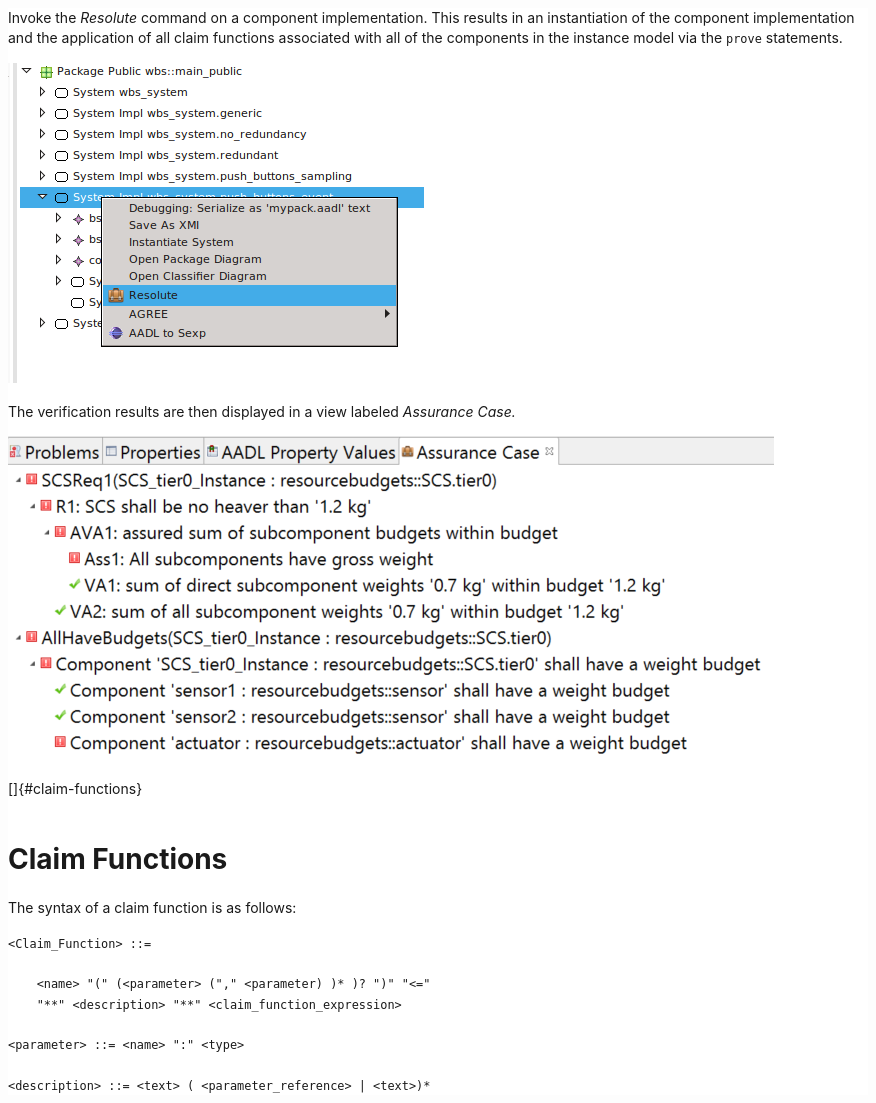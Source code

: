 Invoke the *Resolute* command on a component implementation. This
results in an instantiation of the component implementation and the
application of all claim functions associated with all of the components
in the instance model via the `prove` statements.

![Instantiation from OSATE menu](images/PackagePublic.png)

The verification results are then displayed in a view labeled *Assurance
Case.*

![Assurance Case Tree View](images/AssuranceCaseView.png)

[]{#claim-functions}

Claim Functions
===============

The syntax of a claim function is as follows:

~~~ {.bnf caption="Claim Function Syntax"}
<Claim_Function> ::=

    <name> "(" (<parameter> ("," <parameter) )* )? ")" "<="
    "**" <description> "**" <claim_function_expression>

<parameter> ::= <name> ":" <type>

<description> ::= <text> ( <parameter_reference> | <text>)*
~~~
